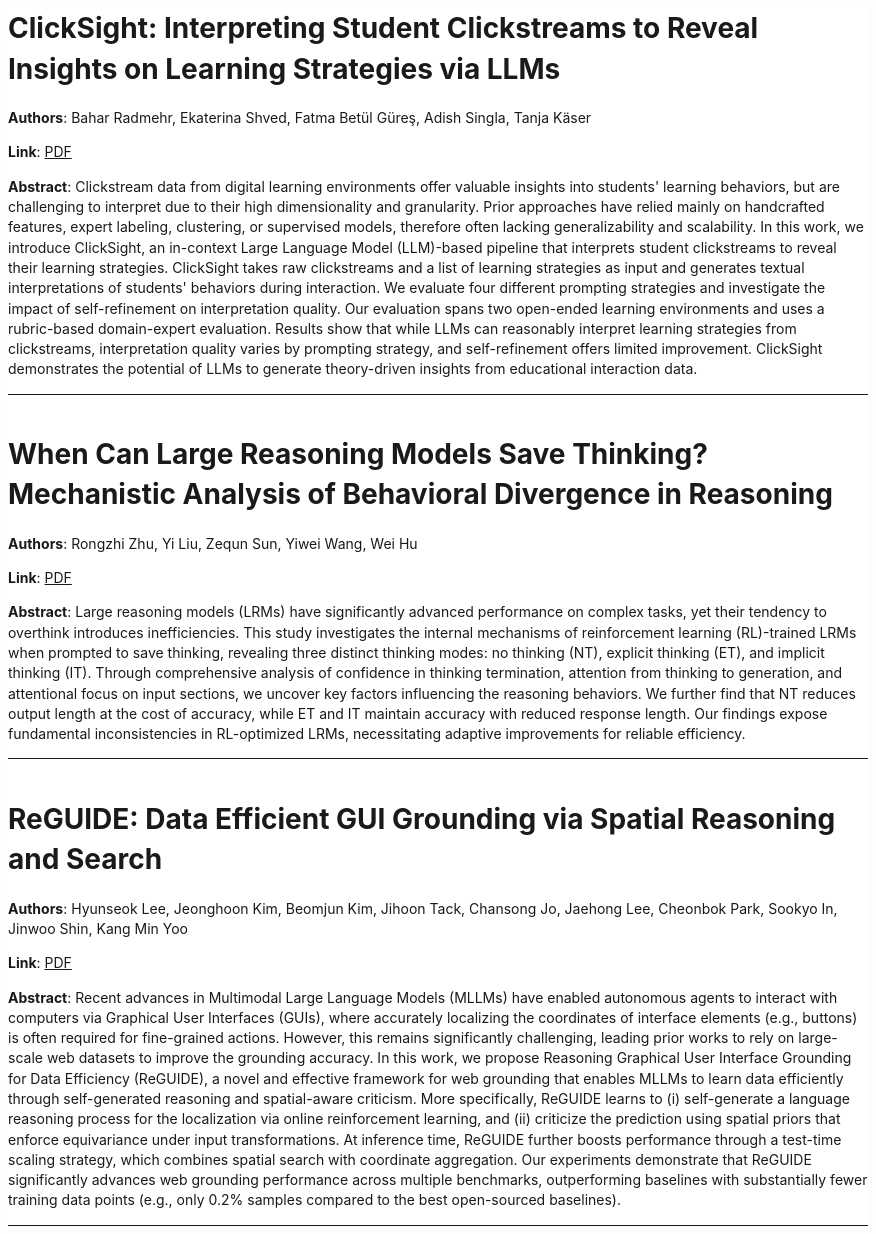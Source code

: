 # ClickSight: Interpreting Student Clickstreams to Reveal Insights on Learning Strategies via LLMs 

**Authors**: Bahar Radmehr, Ekaterina Shved, Fatma Betül Güreş, Adish Singla, Tanja Käser  

**Link**: [PDF](https://arxiv.org/pdf/2505.15410)  

**Abstract**: Clickstream data from digital learning environments offer valuable insights into students' learning behaviors, but are challenging to interpret due to their high dimensionality and granularity. Prior approaches have relied mainly on handcrafted features, expert labeling, clustering, or supervised models, therefore often lacking generalizability and scalability. In this work, we introduce ClickSight, an in-context Large Language Model (LLM)-based pipeline that interprets student clickstreams to reveal their learning strategies. ClickSight takes raw clickstreams and a list of learning strategies as input and generates textual interpretations of students' behaviors during interaction. We evaluate four different prompting strategies and investigate the impact of self-refinement on interpretation quality. Our evaluation spans two open-ended learning environments and uses a rubric-based domain-expert evaluation. Results show that while LLMs can reasonably interpret learning strategies from clickstreams, interpretation quality varies by prompting strategy, and self-refinement offers limited improvement. ClickSight demonstrates the potential of LLMs to generate theory-driven insights from educational interaction data. 

---
# When Can Large Reasoning Models Save Thinking? Mechanistic Analysis of Behavioral Divergence in Reasoning 

**Authors**: Rongzhi Zhu, Yi Liu, Zequn Sun, Yiwei Wang, Wei Hu  

**Link**: [PDF](https://arxiv.org/pdf/2505.15276)  

**Abstract**: Large reasoning models (LRMs) have significantly advanced performance on complex tasks, yet their tendency to overthink introduces inefficiencies. This study investigates the internal mechanisms of reinforcement learning (RL)-trained LRMs when prompted to save thinking, revealing three distinct thinking modes: no thinking (NT), explicit thinking (ET), and implicit thinking (IT). Through comprehensive analysis of confidence in thinking termination, attention from thinking to generation, and attentional focus on input sections, we uncover key factors influencing the reasoning behaviors. We further find that NT reduces output length at the cost of accuracy, while ET and IT maintain accuracy with reduced response length. Our findings expose fundamental inconsistencies in RL-optimized LRMs, necessitating adaptive improvements for reliable efficiency. 

---
# ReGUIDE: Data Efficient GUI Grounding via Spatial Reasoning and Search 

**Authors**: Hyunseok Lee, Jeonghoon Kim, Beomjun Kim, Jihoon Tack, Chansong Jo, Jaehong Lee, Cheonbok Park, Sookyo In, Jinwoo Shin, Kang Min Yoo  

**Link**: [PDF](https://arxiv.org/pdf/2505.15259)  

**Abstract**: Recent advances in Multimodal Large Language Models (MLLMs) have enabled autonomous agents to interact with computers via Graphical User Interfaces (GUIs), where accurately localizing the coordinates of interface elements (e.g., buttons) is often required for fine-grained actions. However, this remains significantly challenging, leading prior works to rely on large-scale web datasets to improve the grounding accuracy. In this work, we propose Reasoning Graphical User Interface Grounding for Data Efficiency (ReGUIDE), a novel and effective framework for web grounding that enables MLLMs to learn data efficiently through self-generated reasoning and spatial-aware criticism. More specifically, ReGUIDE learns to (i) self-generate a language reasoning process for the localization via online reinforcement learning, and (ii) criticize the prediction using spatial priors that enforce equivariance under input transformations. At inference time, ReGUIDE further boosts performance through a test-time scaling strategy, which combines spatial search with coordinate aggregation. Our experiments demonstrate that ReGUIDE significantly advances web grounding performance across multiple benchmarks, outperforming baselines with substantially fewer training data points (e.g., only 0.2% samples compared to the best open-sourced baselines). 

---